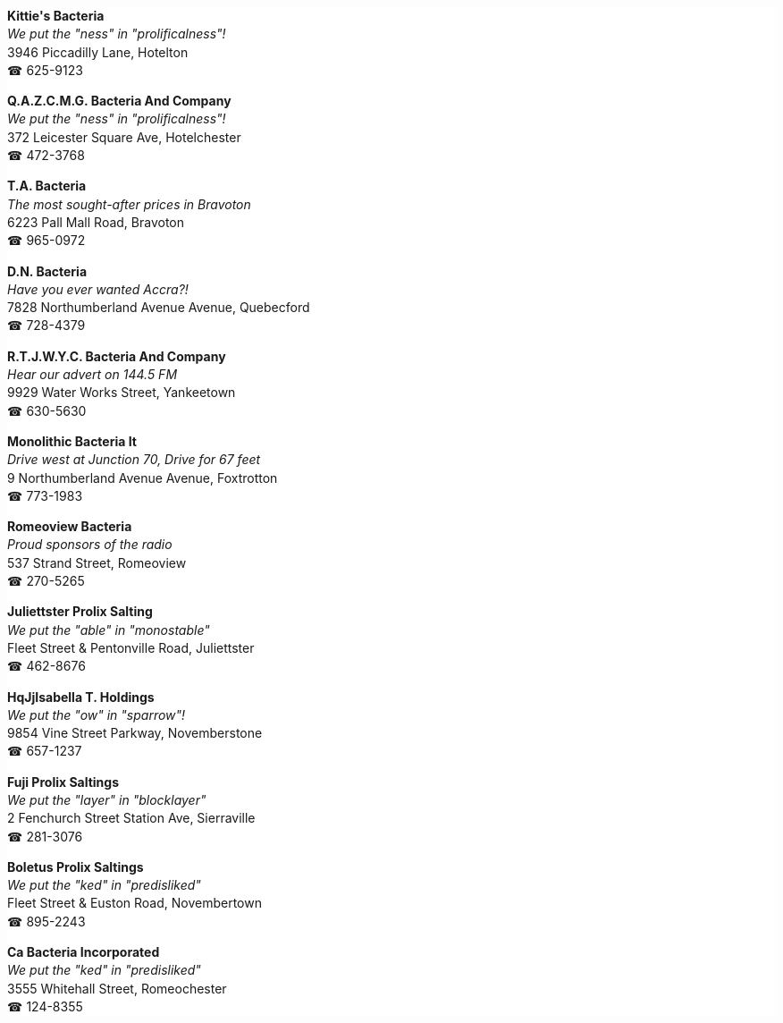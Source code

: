 **Kittie's Bacteria**  
_We put the "ness" in "prolificalness"!_  
3946 Piccadilly Lane, Hotelton  
☎ 625-9123

**Q.A.Z.C.M.G. Bacteria And Company**  
_We put the "ness" in "prolificalness"!_  
372 Leicester Square Ave, Hotelchester  
☎ 472-3768

**T.A. Bacteria**  
_The most sought-after prices in Bravoton_  
6223 Pall Mall Road, Bravoton  
☎ 965-0972

**D.N. Bacteria**  
_Have you ever wanted Accra?!_  
7828 Northumberland Avenue Avenue, Quebecford  
☎ 728-4379

**R.T.J.W.Y.C. Bacteria And Company**  
_Hear our advert on 144.5 FM_  
9929 Water Works Street, Yankeetown  
☎ 630-5630

**Monolithic Bacteria It**  
_Drive west at Junction 70, Drive for 67 feet_  
9 Northumberland Avenue Avenue, Foxtrotton  
☎ 773-1983

**Romeoview Bacteria**  
_Proud sponsors of the radio_  
537 Strand Street, Romeoview  
☎ 270-5265

**Juliettster Prolix Salting**  
_We put the "able" in "monostable"_  
Fleet Street & Pentonville Road, Juliettster  
☎ 462-8676

**HqJjIsabella T. Holdings**  
_We put the "ow" in "sparrow"!_  
9854 Vine Street Parkway, Novemberstone  
☎ 657-1237

**Fuji Prolix Saltings**  
_We put the "layer" in "blocklayer"_  
2 Fenchurch Street Station Ave, Sierraville  
☎ 281-3076

**Boletus Prolix Saltings**  
_We put the "ked" in "predisliked"_  
Fleet Street & Euston Road, Novembertown  
☎ 895-2243

**Ca Bacteria Incorporated**  
_We put the "ked" in "predisliked"_  
3555 Whitehall Street, Romeochester  
☎ 124-8355
